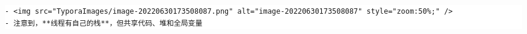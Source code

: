 	- <img src="TyporaImages/image-20220630173508087.png" alt="image-20220630173508087" style="zoom:50%;" />
	- 注意到，**线程有自己的栈**，但共享代码、堆和全局变量